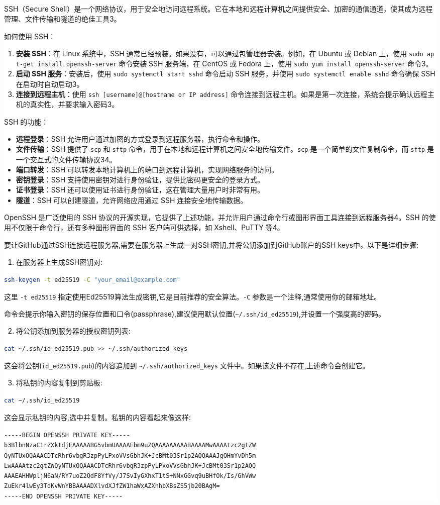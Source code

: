 SSH（Secure Shell）是一个网络协议，用于安全地访问远程系统。它在本地和远程计算机之间提供安全、加密的通信通道，使其成为远程管理、文件传输和隧道的绝佳工具3。

如何使用 SSH：

1. **安装 SSH**：在 Linux 系统中，SSH 通常已经预装。如果没有，可以通过包管理器安装。例如，在 Ubuntu 或 Debian 上，使用 `sudo apt-get install openssh-server` 命令安装 SSH 服务端，在 CentOS 或 Fedora 上，使用 `sudo yum install openssh-server` 命令3。
2. **启动 SSH 服务**：安装后，使用 `sudo systemctl start sshd` 命令启动 SSH 服务，并使用 `sudo systemctl enable sshd` 命令确保 SSH 在启动时自动启动3。
3. **连接到远程主机**：使用 `ssh [username]@[hostname or IP address]` 命令连接到远程主机。如果是第一次连接，系统会提示确认远程主机的真实性，并要求输入密码3。

SSH 的功能：

- **远程登录**：SSH 允许用户通过加密的方式登录到远程服务器，执行命令和操作。
- **文件传输**：SSH 提供了 `scp` 和 `sftp` 命令，用于在本地和远程计算机之间安全地传输文件。`scp` 是一个简单的文件复制命令，而 `sftp` 是一个交互式的文件传输协议34。
- **端口转发**：SSH 可以转发本地计算机上的端口到远程计算机，实现网络服务的访问。
- **密钥登录**：SSH 支持使用密钥对进行身份验证，提供比密码更安全的登录方式。
- **证书登录**：SSH 还可以使用证书进行身份验证，这在管理大量用户时非常有用。
- **隧道**：SSH 可以创建隧道，允许网络应用通过 SSH 连接安全地传输数据。

OpenSSH 是广泛使用的 SSH 协议的开源实现，它提供了上述功能，并允许用户通过命令行或图形界面工具连接到远程服务器4。SSH 的使用不仅限于命令行，还有多种图形界面的 SSH 客户端可供选择，如 Xshell、PuTTY 等4。

要让GitHub通过SSH连接远程服务器,需要在服务器上生成一对SSH密钥,并将公钥添加到GitHub账户的SSH keys中。以下是详细步骤:

1. 在服务器上生成SSH密钥对:

```bash
ssh-keygen -t ed25519 -C "your_email@example.com"
```

这里 `-t ed25519` 指定使用Ed25519算法生成密钥,它是目前推荐的安全算法。`-C` 参数是一个注释,通常使用你的邮箱地址。

命令会提示你输入密钥的保存位置和口令(passphrase),建议使用默认位置(`~/.ssh/id_ed25519`),并设置一个强度高的密码。

2. 将公钥添加到服务器的授权密钥列表:

```bash
cat ~/.ssh/id_ed25519.pub >> ~/.ssh/authorized_keys
```

这会将公钥(`id_ed25519.pub`)的内容追加到 `~/.ssh/authorized_keys` 文件中。如果该文件不存在,上述命令会创建它。

3. 将私钥的内容复制到剪贴板:

```bash
cat ~/.ssh/id_ed25519
```

这会显示私钥的内容,选中并复制。私钥的内容看起来像这样:

```
-----BEGIN OPENSSH PRIVATE KEY-----
b3BlbnNzaC1rZXktdjEAAAAABG5vbmUAAAAEbm9uZQAAAAAAAAABAAAAMwAAAAtzc2gtZW
QyNTUxOQAAACDTcRhr6vbgR3zpPyLPxoVVsGbhJK+JcBMt03Sr1p2AQQAAAJgOHmYvDh5m
LwAAAAtzc2gtZWQyNTUxOQAAACDTcRhr6vbgR3zpPyLPxoVVsGbhJK+JcBMt03Sr1p2AQQ
AAAEAHHWpljN6aN/RY7uoZ2QdF8YfVy/J7SvIyGXhxT1tS+NNxGGvq9uBHfOk/Is/GhVWw
ZuEkr4lwEy3TdKvWnYBBAAAADXlvdXJfZW1haWxAZXhhbXBsZS5jb20BAgM=
-----END OPENSSH PRIVATE KEY-----
```
